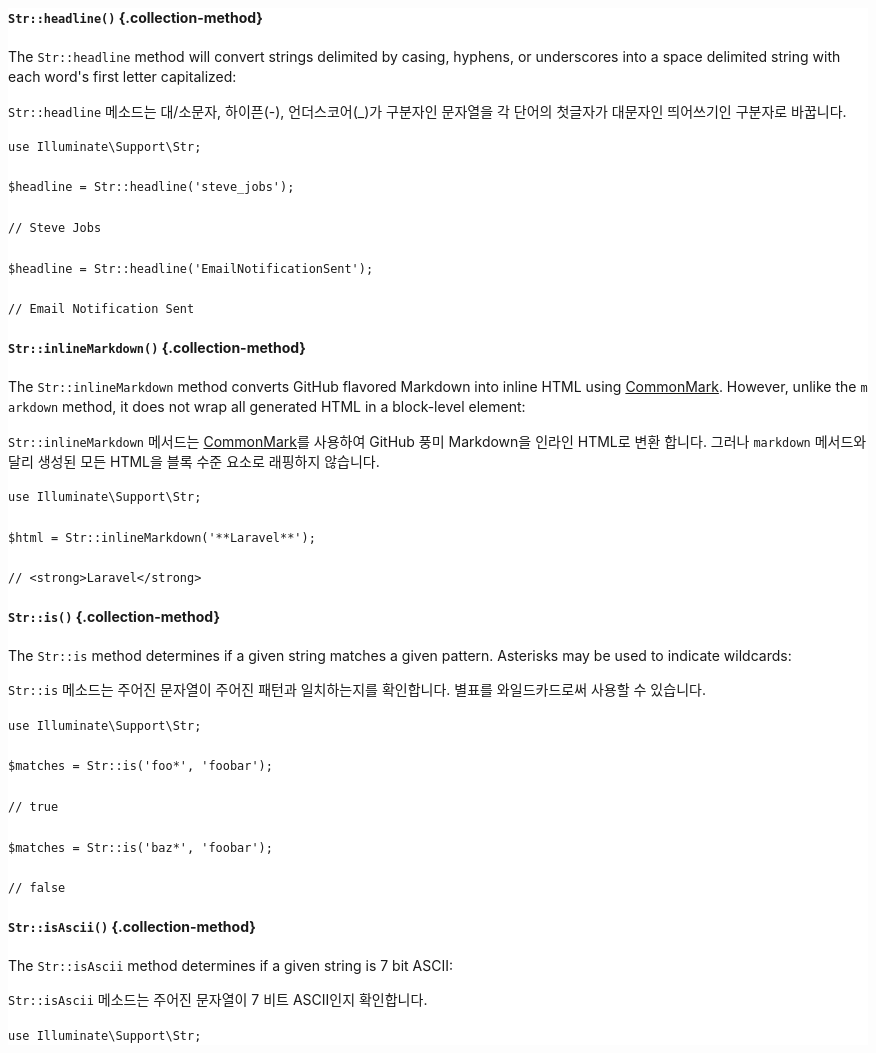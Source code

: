 <a name="method-str-headline"></a>
#### `Str::headline()` {.collection-method}

The `Str::headline` method will convert strings delimited by casing, hyphens, or underscores into a space delimited string with each word's first letter capitalized:

`Str::headline` 메소드는 대/소문자, 하이픈(-), 언더스코어(_)가 구분자인 문자열을 각 단어의 첫글자가 대문자인 띄어쓰기인 구분자로 바꿉니다.

    use Illuminate\Support\Str;

    $headline = Str::headline('steve_jobs');

    // Steve Jobs

    $headline = Str::headline('EmailNotificationSent');

    // Email Notification Sent

<a name="method-str-inline-markdown"></a>
#### `Str::inlineMarkdown()` {.collection-method}

The `Str::inlineMarkdown` method converts GitHub flavored Markdown into inline HTML using [CommonMark](https://commonmark.thephpleague.com/). However, unlike the `markdown` method, it does not wrap all generated HTML in a block-level element:

`Str::inlineMarkdown` 메서드는 [CommonMark](https://commonmark.thephpleague.com/)를 사용하여 GitHub 풍미 Markdown을 인라인 HTML로 변환 합니다. 그러나 `markdown` 메서드와 달리 생성된 모든 HTML을 블록 수준 요소로 래핑하지 않습니다.

    use Illuminate\Support\Str;

    $html = Str::inlineMarkdown('**Laravel**');

    // <strong>Laravel</strong>

<a name="method-str-is"></a>
#### `Str::is()` {.collection-method}

The `Str::is` method determines if a given string matches a given pattern. Asterisks may be used to indicate wildcards:

`Str::is` 메소드는 주어진 문자열이 주어진 패턴과 일치하는지를 확인합니다. 별표를 와일드카드로써 사용할 수 있습니다.

    use Illuminate\Support\Str;

    $matches = Str::is('foo*', 'foobar');

    // true

    $matches = Str::is('baz*', 'foobar');

    // false

<a name="method-str-is-ascii"></a>
#### `Str::isAscii()` {.collection-method}

The `Str::isAscii` method determines if a given string is 7 bit ASCII:

`Str::isAscii` 메소드는 주어진 문자열이 7 비트 ASCII인지 확인합니다.

    use Illuminate\Support\Str;
